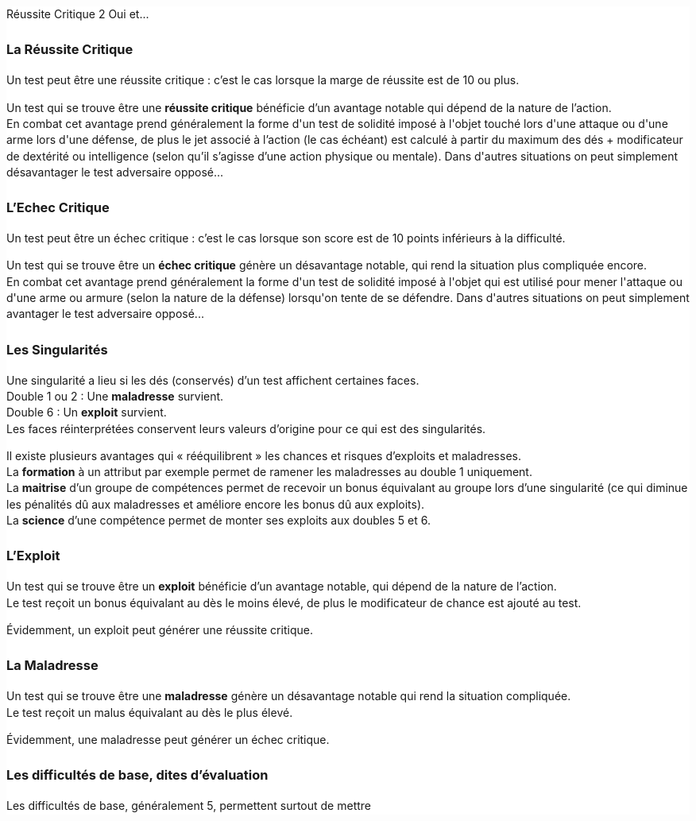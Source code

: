 <td>Réussite Critique</td>
<td>2</td>
<td>Oui et...</td>
</tr>
</tbody>
</table></td>
</tr>
</tbody>
</table>
<h3 id="la-réussite-critique">La Réussite Critique</h3>
<p>Un test peut être une réussite critique : c’est le cas lorsque la
marge de réussite est de 10 ou plus.</p>
<p>Un test qui se trouve être une <strong>réussite critique</strong>
bénéficie d’un avantage notable qui dépend de la nature de
l’action.<br />
En combat cet avantage prend généralement la forme d'un test de solidité
imposé à l'objet touché lors d'une attaque ou d'une arme lors d'une
défense, de plus le jet associé à l’action (le cas échéant) est calculé
à partir du maximum des dés + modificateur de dextérité ou intelligence
(selon qu’il s’agisse d’une action physique ou mentale). Dans d'autres
situations on peut simplement désavantager le test adversaire
opposé...</p>
<h3 id="lechec-critique">L’Echec Critique</h3>
<p>Un test peut être un échec critique : c’est le cas lorsque son score
est de 10 points inférieurs à la difficulté.</p>
<p>Un test qui se trouve être un <strong>échec critique</strong> génère
un désavantage notable, qui rend la situation plus compliquée
encore.<br />
En combat cet avantage prend généralement la forme d'un test de solidité
imposé à l'objet qui est utilisé pour mener l'attaque ou d'une arme ou
armure (selon la nature de la défense) lorsqu'on tente de se défendre.
Dans d'autres situations on peut simplement avantager le test adversaire
opposé...</p>
<h3 id="les-singularités">Les Singularités</h3>
<p>Une singularité a lieu si les dés (conservés) d’un test affichent
certaines faces.<br />
Double 1 ou 2 : Une <strong>maladresse</strong> survient.<br />
Double 6 : Un <strong>exploit</strong> survient.<br />
Les faces réinterprétées conservent leurs valeurs d’origine pour ce qui
est des singularités.</p>
<p>Il existe plusieurs avantages qui « rééquilibrent » les chances et
risques d’exploits et maladresses.<br />
La <strong>formation</strong> à un attribut par exemple permet de
ramener les maladresses au double 1 uniquement.<br />
La <strong>maitrise</strong> d’un groupe de compétences permet de
recevoir un bonus équivalant au groupe lors d’une singularité (ce qui
diminue les pénalités dû aux maladresses et améliore encore les bonus dû
aux exploits).<br />
La <strong>science</strong> d’une compétence permet de monter ses
exploits aux doubles 5 et 6.</p>
<h3 id="lexploit">L’Exploit</h3>
<p>Un test qui se trouve être un <strong>exploit</strong> bénéficie d’un
avantage notable, qui dépend de la nature de l’action.<br />
Le test reçoit un bonus équivalant au dès le moins élevé, de plus le
modificateur de chance est ajouté au test.</p>
<p>Évidemment, un exploit peut générer une réussite critique.</p>
<h3 id="la-maladresse">La Maladresse</h3>
<p>Un test qui se trouve être une <strong>maladresse</strong> génère un
désavantage notable qui rend la situation compliquée.<br />
Le test reçoit un malus équivalant au dès le plus élevé.</p>
<p>Évidemment, une maladresse peut générer un échec critique.</p>
<h3 id="les-difficultés-de-base-dites-dévaluation">Les difficultés de
base, dites d’évaluation</h3>
<p>Les difficultés de base, généralement 5, permettent surtout de mettre